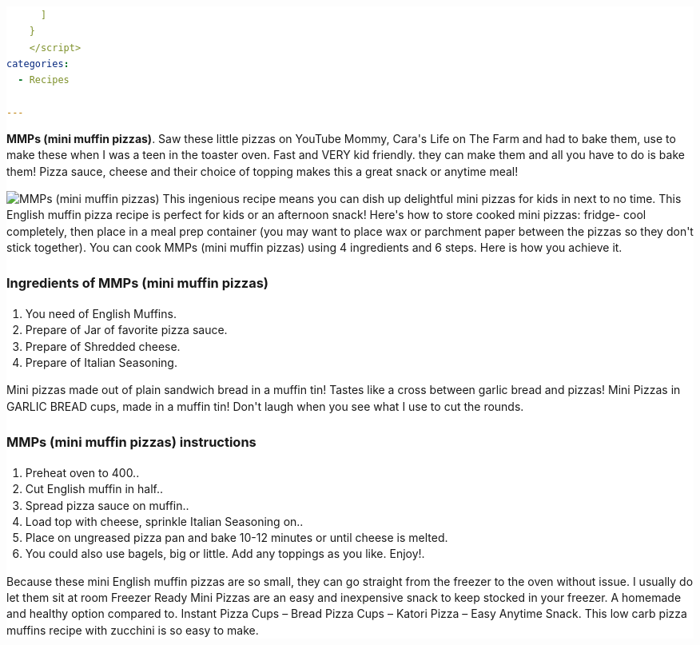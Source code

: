 ```yaml
      ]
    }
    </script>
categories:
  - Recipes

---
```

**MMPs (mini muffin pizzas)**. Saw these little pizzas on YouTube Mommy, Cara's Life on The Farm and had to bake them, use to make these when I was a teen in the toaster oven. Fast and VERY kid friendly. they can make them and all you have to do is bake them! Pizza sauce, cheese and their choice of topping makes this a great snack or anytime meal! 

<img src="https://img-global.cpcdn.com/recipes/4969143485333504/751x532cq70/mmps-mini-muffin-pizzas-recipe-main-photo.jpg" alt="MMPs (mini muffin pizzas)" style="width: 100%;" /> This ingenious recipe means you can dish up delightful mini pizzas for kids in next to no time. This English muffin pizza recipe is perfect for kids or an afternoon snack! Here's how to store cooked mini pizzas: fridge- cool completely, then place in a meal prep container (you may want to place wax or parchment paper between the pizzas so they don't stick together). You can cook MMPs (mini muffin pizzas) using 4 ingredients and 6 steps. Here is how you achieve it. 

### Ingredients of MMPs (mini muffin pizzas)

  1. You need of English Muffins. 
  2. Prepare of Jar of favorite pizza sauce. 
  3. Prepare of Shredded cheese. 
  4. Prepare of Italian Seasoning. 

Mini pizzas made out of plain sandwich bread in a muffin tin! Tastes like a cross between garlic bread and pizzas! Mini Pizzas in GARLIC BREAD cups, made in a muffin tin! Don't laugh when you see what I use to cut the rounds. 

### MMPs (mini muffin pizzas) instructions

  1. Preheat oven to 400.. 
  2. Cut English muffin in half.. 
  3. Spread pizza sauce on muffin.. 
  4. Load top with cheese, sprinkle Italian Seasoning on.. 
  5. Place on ungreased pizza pan and bake 10-12 minutes or until cheese is melted. 
  6. You could also use bagels, big or little. Add any toppings as you like. Enjoy!. 

Because these mini English muffin pizzas are so small, they can go straight from the freezer to the oven without issue. I usually do let them sit at room Freezer Ready Mini Pizzas are an easy and inexpensive snack to keep stocked in your freezer. A homemade and healthy option compared to. Instant Pizza Cups &#8211; Bread Pizza Cups &#8211; Katori Pizza &#8211; Easy Anytime Snack. This low carb pizza muffins recipe with zucchini is so easy to make.